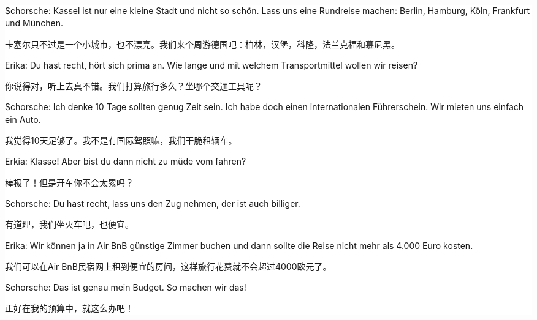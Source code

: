 

Schorsche: Kassel ist nur eine kleine Stadt und nicht so schön. Lass uns eine Rundreise machen: Berlin, Hamburg, Köln, Frankfurt und München. 

卡塞尔只不过是一个小城市，也不漂亮。我们来个周游德国吧：柏林，汉堡，科隆，法兰克福和慕尼黑。 



Erika: Du hast recht, hört sich prima an. Wie lange und mit welchem Transportmittel wollen wir reisen? 

你说得对，听上去真不错。我们打算旅行多久？坐哪个交通工具呢？ 



Schorsche: Ich denke 10 Tage sollten genug Zeit sein. Ich habe doch einen  internationalen Führerschein. Wir mieten uns einfach ein Auto. 

我觉得10天足够了。我不是有国际驾照嘛，我们干脆租辆车。



Erkia: Klasse! Aber bist du dann nicht zu müde vom fahren? 

棒极了！但是开车你不会太累吗？ 



Schorsche: Du hast recht, lass uns den Zug nehmen, der ist auch billiger. 

有道理，我们坐火车吧，也便宜。 



Erika: Wir können ja in Air BnB günstige Zimmer buchen und dann sollte die Reise nicht mehr als 4.000 Euro kosten. 

我们可以在Air BnB民宿网上租到便宜的房间，这样旅行花费就不会超过4000欧元了。 



Schorsche: Das ist genau mein Budget. So machen wir das! 

正好在我的预算中，就这么办吧！

